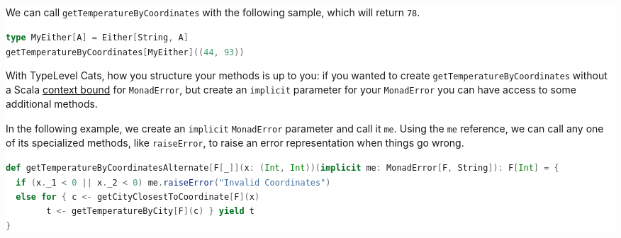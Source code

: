 We can call `getTemperatureByCoordinates` with the following sample, which will return `78`.

```scala mdoc:silent
type MyEither[A] = Either[String, A]
getTemperatureByCoordinates[MyEither]((44, 93))
```

With TypeLevel Cats, how you structure your methods is up to you: if you wanted to
create `getTemperatureByCoordinates` without a Scala 
[context bound](https://docs.scala-lang.org/tutorials/FAQ/context-bounds.html) for `MonadError`,
but create an `implicit` parameter for your `MonadError` you can have access to some 
additional methods.

In the following example, we create an `implicit` `MonadError` parameter
and call it `me`. Using the `me` reference, we can call any one of its 
specialized methods, like `raiseError`, to raise an error representation
when things go wrong.

```scala mdoc:silent
def getTemperatureByCoordinatesAlternate[F[_]](x: (Int, Int))(implicit me: MonadError[F, String]): F[Int] = {
  if (x._1 < 0 || x._2 < 0) me.raiseError("Invalid Coordinates")
  else for { c <- getCityClosestToCoordinate[F](x)
        t <- getTemperatureByCity[F](c) } yield t
}
```
